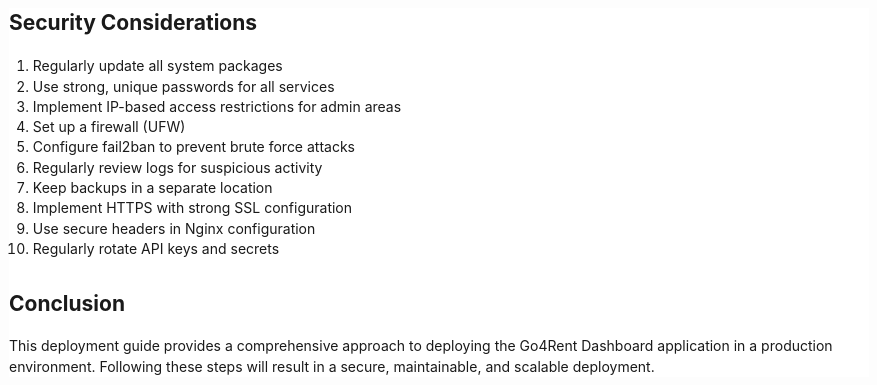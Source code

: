 ## Security Considerations

1. Regularly update all system packages
2. Use strong, unique passwords for all services
3. Implement IP-based access restrictions for admin areas
4. Set up a firewall (UFW)
5. Configure fail2ban to prevent brute force attacks
6. Regularly review logs for suspicious activity
7. Keep backups in a separate location
8. Implement HTTPS with strong SSL configuration
9. Use secure headers in Nginx configuration
10. Regularly rotate API keys and secrets

## Conclusion

This deployment guide provides a comprehensive approach to deploying the Go4Rent Dashboard application in a production environment. Following these steps will result in a secure, maintainable, and scalable deployment.
